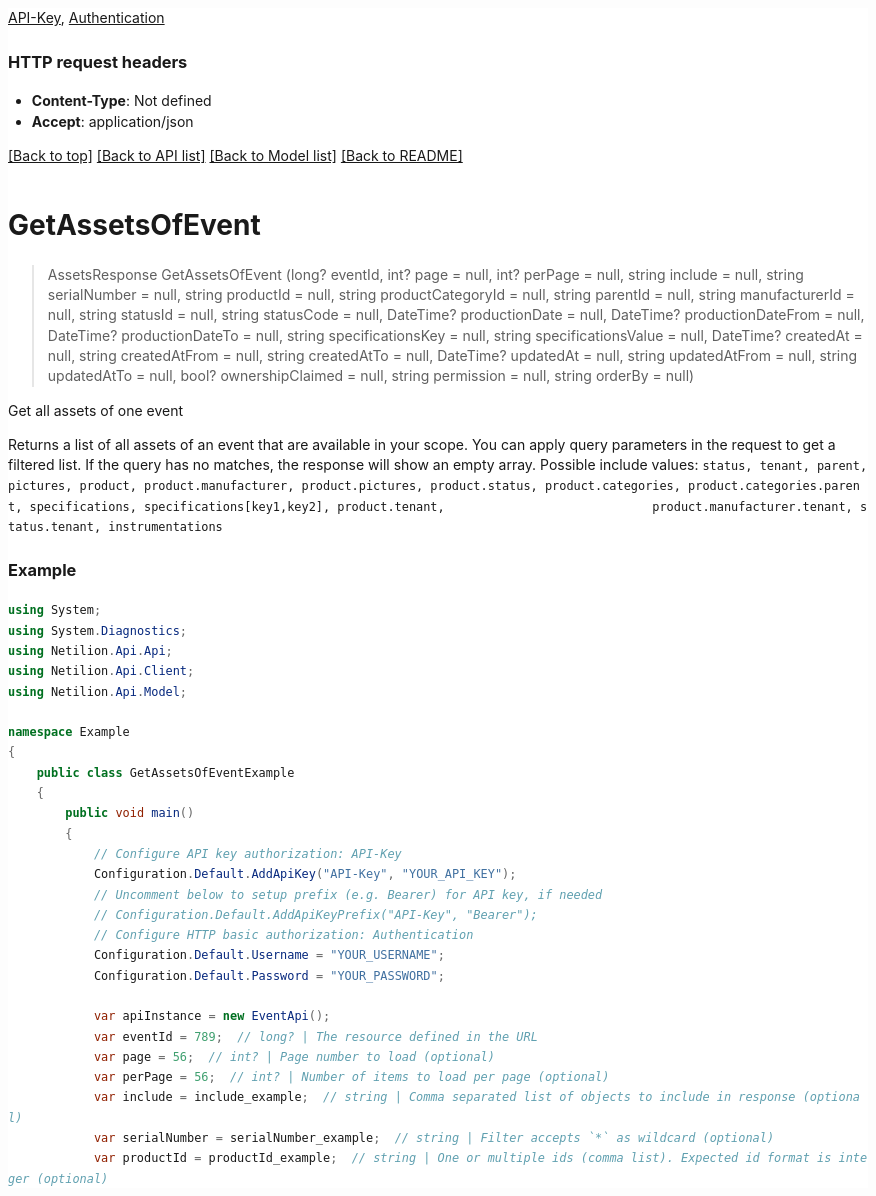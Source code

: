 [API-Key](../README.md#API-Key), [Authentication](../README.md#Authentication)

### HTTP request headers

 - **Content-Type**: Not defined
 - **Accept**: application/json

[[Back to top]](#) [[Back to API list]](../README.md#documentation-for-api-endpoints) [[Back to Model list]](../README.md#documentation-for-models) [[Back to README]](../README.md)
<a name="getassetsofevent"></a>
# **GetAssetsOfEvent**
> AssetsResponse GetAssetsOfEvent (long? eventId, int? page = null, int? perPage = null, string include = null, string serialNumber = null, string productId = null, string productCategoryId = null, string parentId = null, string manufacturerId = null, string statusId = null, string statusCode = null, DateTime? productionDate = null, DateTime? productionDateFrom = null, DateTime? productionDateTo = null, string specificationsKey = null, string specificationsValue = null, DateTime? createdAt = null, string createdAtFrom = null, string createdAtTo = null, DateTime? updatedAt = null, string updatedAtFrom = null, string updatedAtTo = null, bool? ownershipClaimed = null, string permission = null, string orderBy = null)

Get all assets of one event

Returns a list of all assets of an event that are available in your scope. You can apply query parameters in the request to get a filtered list. If the query has no matches, the response will show an empty array.  Possible include values: ```status, tenant, parent, pictures, product, product.manufacturer, product.pictures, product.status, product.categories, product.categories.parent, specifications, specifications[key1,key2], product.tenant,                             product.manufacturer.tenant, status.tenant, instrumentations ```

### Example
```csharp
using System;
using System.Diagnostics;
using Netilion.Api.Api;
using Netilion.Api.Client;
using Netilion.Api.Model;

namespace Example
{
    public class GetAssetsOfEventExample
    {
        public void main()
        {
            // Configure API key authorization: API-Key
            Configuration.Default.AddApiKey("API-Key", "YOUR_API_KEY");
            // Uncomment below to setup prefix (e.g. Bearer) for API key, if needed
            // Configuration.Default.AddApiKeyPrefix("API-Key", "Bearer");
            // Configure HTTP basic authorization: Authentication
            Configuration.Default.Username = "YOUR_USERNAME";
            Configuration.Default.Password = "YOUR_PASSWORD";

            var apiInstance = new EventApi();
            var eventId = 789;  // long? | The resource defined in the URL
            var page = 56;  // int? | Page number to load (optional) 
            var perPage = 56;  // int? | Number of items to load per page (optional) 
            var include = include_example;  // string | Comma separated list of objects to include in response (optional) 
            var serialNumber = serialNumber_example;  // string | Filter accepts `*` as wildcard (optional) 
            var productId = productId_example;  // string | One or multiple ids (comma list). Expected id format is integer (optional) 
```